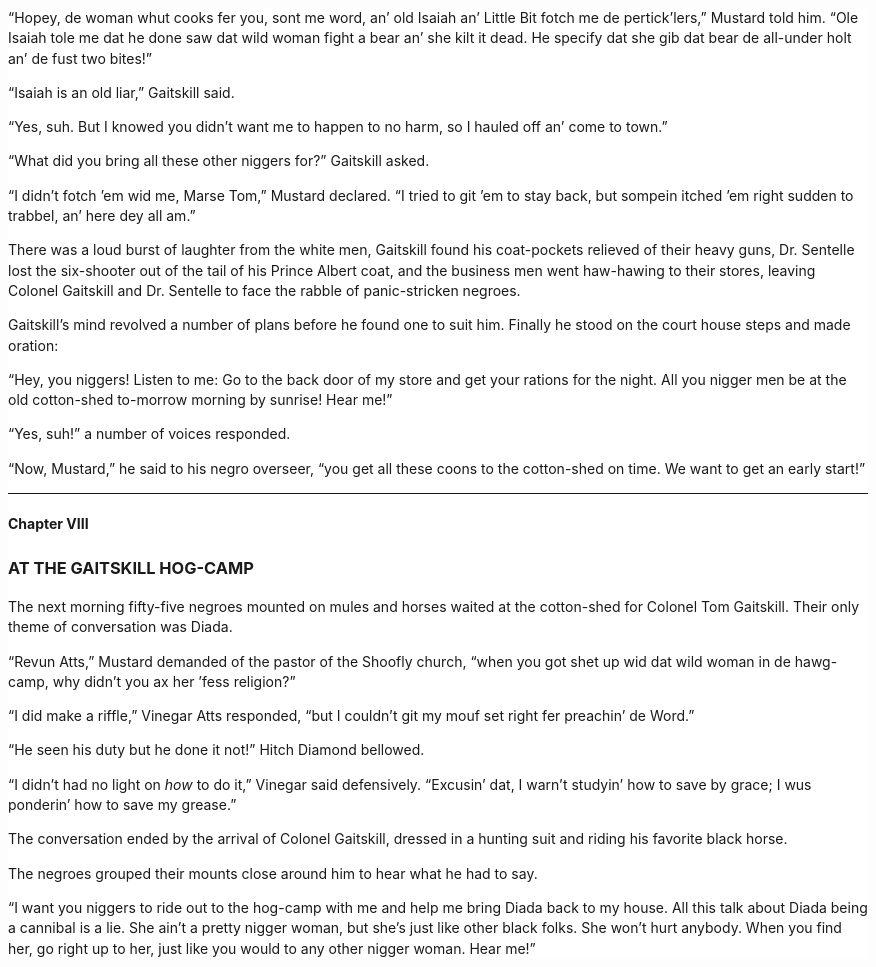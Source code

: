 “Hopey, de woman whut cooks fer you, sont me word, an’ old Isaiah an’ Little Bit fotch me de  pertick’lers,” Mustard told him. “Ole Isaiah tole me dat he done saw dat wild woman fight a bear an’ she kilt it dead. He specify dat she gib dat bear de all-under holt an’ de fust two bites!”

“Isaiah is an old liar,” Gaitskill said.

“Yes, suh. But I knowed you didn’t want me to happen to no harm, so I hauled off an’ come to town.”

“What did you bring all these other niggers for?” Gaitskill asked.

“I didn’t fotch ’em wid me, Marse Tom,” Mustard declared. “I tried to git ’em to stay back, but sompein itched ’em right sudden to trabbel, an’ here dey all am.”

There was a loud burst of laughter from the white men, Gaitskill found his coat-pockets relieved of their heavy guns, Dr. Sentelle lost the six-shooter out of the tail of his Prince Albert coat, and the business men went haw-hawing to their stores, leaving Colonel Gaitskill and Dr. Sentelle to face the rabble of panic-stricken negroes.

Gaitskill’s mind revolved a number of plans before he found one to suit him. Finally he stood on the court house steps and made oration:

“Hey, you niggers! Listen to me: Go to the back door of my store and get your rations for the night. All you nigger men be at the old cotton-shed to-morrow morning by sunrise! Hear me!”

“Yes, suh!” a number of voices responded.

“Now, Mustard,” he said to his negro overseer, “you get all these coons to the cotton-shed on time. We want to get an early start!” 

---

#### Chapter VIII  

### AT THE GAITSKILL HOG-CAMP

The next morning fifty-five negroes mounted on mules and horses waited at the cotton-shed for Colonel Tom Gaitskill. Their only theme of conversation was Diada.

“Revun Atts,” Mustard demanded of the pastor of the Shoofly church, “when you got shet up wid dat wild woman in de hawg-camp, why didn’t you ax her ’fess religion?”

“I did make a riffle,” Vinegar Atts responded, “but I couldn’t git my mouf set right fer preachin’ de Word.”

“He seen his duty but he done it not!” Hitch Diamond bellowed.

“I didn’t had no light on _how_ to do it,” Vinegar said defensively. “Excusin’ dat, I warn’t studyin’ how to save by grace; I wus ponderin’ how to save my grease.”

The conversation ended by the arrival of Colonel Gaitskill, dressed in a hunting suit and riding his favorite black horse.

The negroes grouped their mounts close around him to hear what he had to say.

“I want you niggers to ride out to the hog-camp with me and help me bring Diada back to my house. All this talk about Diada being a cannibal is a lie. She ain’t a pretty nigger woman, but she’s just like other black folks. She won’t hurt anybody. When you find her, go right up to her, just like you would to any other nigger woman. Hear me!” 
